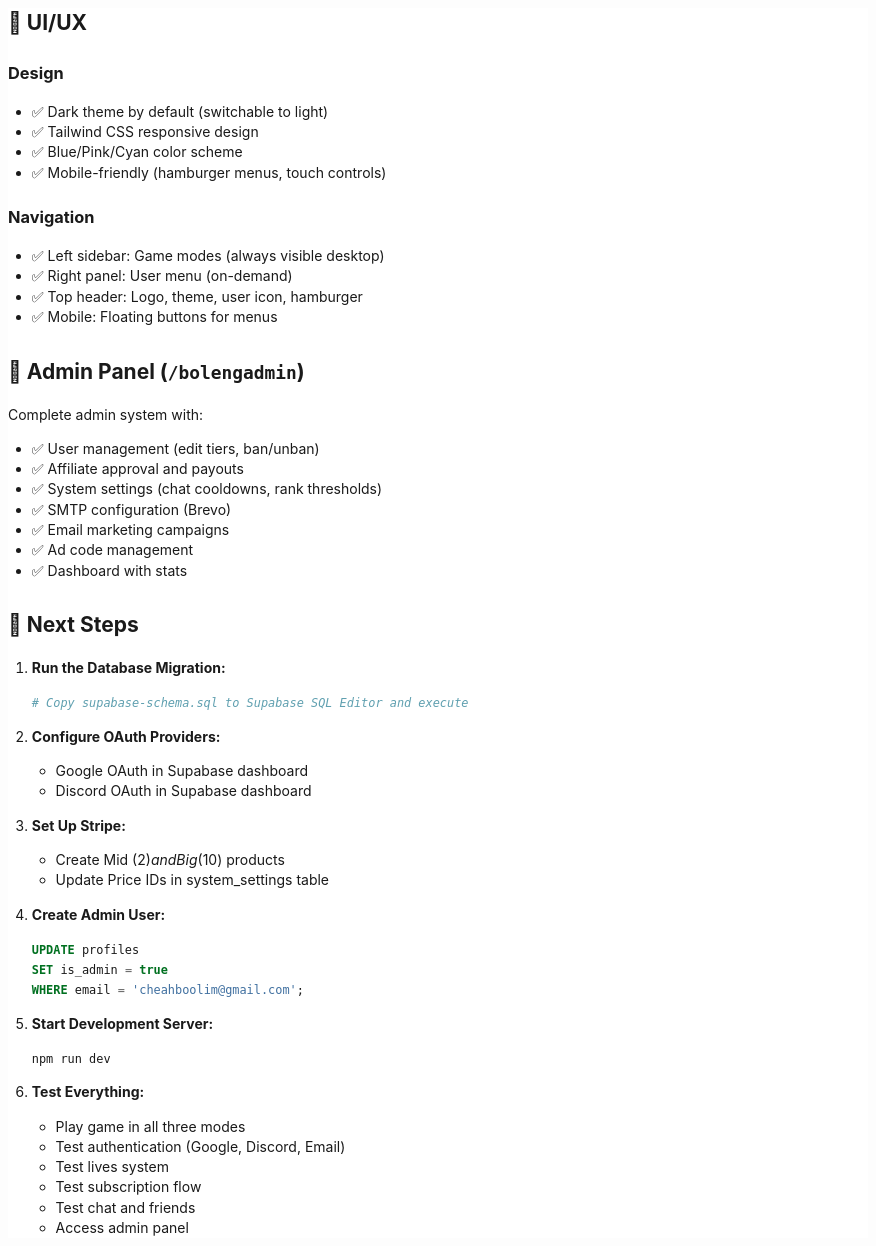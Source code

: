 ## 🎨 UI/UX

### Design
- ✅ Dark theme by default (switchable to light)
- ✅ Tailwind CSS responsive design
- ✅ Blue/Pink/Cyan color scheme
- ✅ Mobile-friendly (hamburger menus, touch controls)

### Navigation
- ✅ Left sidebar: Game modes (always visible desktop)
- ✅ Right panel: User menu (on-demand)
- ✅ Top header: Logo, theme, user icon, hamburger
- ✅ Mobile: Floating buttons for menus

## 🔧 Admin Panel (`/bolengadmin`)

Complete admin system with:
- ✅ User management (edit tiers, ban/unban)
- ✅ Affiliate approval and payouts
- ✅ System settings (chat cooldowns, rank thresholds)
- ✅ SMTP configuration (Brevo)
- ✅ Email marketing campaigns
- ✅ Ad code management
- ✅ Dashboard with stats

## 📝 Next Steps

1. **Run the Database Migration:**
   ```bash
   # Copy supabase-schema.sql to Supabase SQL Editor and execute
   ```

2. **Configure OAuth Providers:**
   - Google OAuth in Supabase dashboard
   - Discord OAuth in Supabase dashboard

3. **Set Up Stripe:**
   - Create Mid ($2) and Big ($10) products
   - Update Price IDs in system_settings table

4. **Create Admin User:**
   ```sql
   UPDATE profiles
   SET is_admin = true
   WHERE email = 'cheahboolim@gmail.com';
   ```

5. **Start Development Server:**
   ```bash
   npm run dev
   ```

6. **Test Everything:**
   - Play game in all three modes
   - Test authentication (Google, Discord, Email)
   - Test lives system
   - Test subscription flow
   - Test chat and friends
   - Access admin panel
